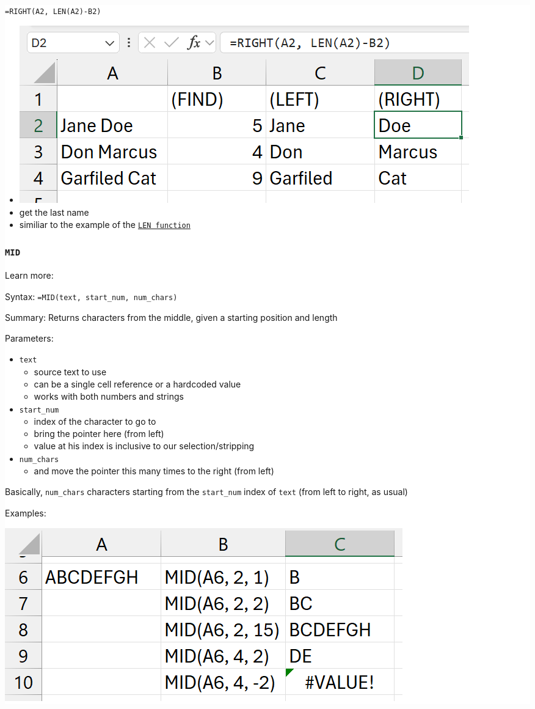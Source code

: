 `=RIGHT(A2, LEN(A2)-B2)`

- ![alt text](image-18.png)
- get the last name
- similiar to the example of the [`LEN function`](#len)

### `MID`

Learn more: 

<iframe width="560" height="315" src="https://www.youtube.com/embed/MPqxvmI6zF4?si=JbXm77GLj9PuUsCa" title="YouTube video player" frameborder="0" allow="accelerometer; autoplay; clipboard-write; encrypted-media; gyroscope; picture-in-picture; web-share" referrerpolicy="strict-origin-when-cross-origin" allowfullscreen></iframe>

Syntax: `=MID(text, start_num, num_chars)`

Summary: Returns characters from the middle, given a starting position and length

Parameters:

- `text`
    - source text to use
    - can be a single cell reference or a hardcoded value
    - works with both numbers and strings
- `start_num`
    - index of the character to go to
    - bring the pointer here (from left)
    - value at his index is inclusive to our selection/stripping
- `num_chars`
    - and move the pointer this many times to the right (from left)

Basically, `num_chars` characters starting from the `start_num` index of `text` (from left to right, as usual)

Examples:

![alt text](image-19.png)